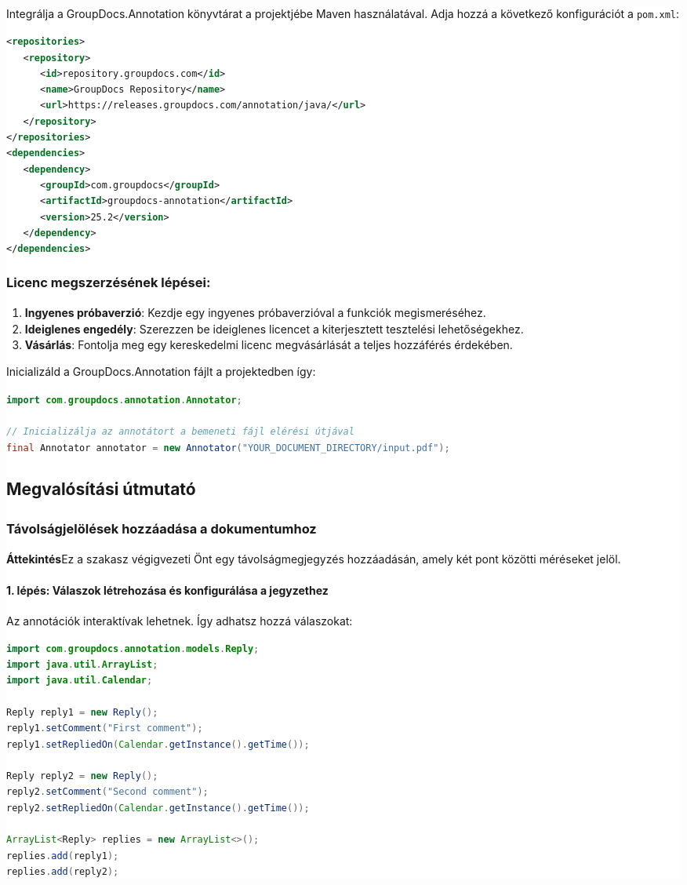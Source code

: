 Integrálja a GroupDocs.Annotation könyvtárat a projektjébe Maven használatával. Adja hozzá a következő konfigurációt a `pom.xml`:

```xml
<repositories>
   <repository>
      <id>repository.groupdocs.com</id>
      <name>GroupDocs Repository</name>
      <url>https://releases.groupdocs.com/annotation/java/</url>
   </repository>
</repositories>
<dependencies>
   <dependency>
      <groupId>com.groupdocs</groupId>
      <artifactId>groupdocs-annotation</artifactId>
      <version>25.2</version>
   </dependency>
</dependencies>
```

### Licenc megszerzésének lépései:
1. **Ingyenes próbaverzió**: Kezdje egy ingyenes próbaverzióval a funkciók megismeréséhez.
2. **Ideiglenes engedély**: Szerezzen be ideiglenes licencet a kiterjesztett tesztelési lehetőségekhez.
3. **Vásárlás**: Fontolja meg egy kereskedelmi licenc megvásárlását a teljes hozzáférés érdekében.

Inicializáld a GroupDocs.Annotation fájlt a projektedben így:

```java
import com.groupdocs.annotation.Annotator;

// Inicializálja az annotátort a bemeneti fájl elérési útjával
final Annotator annotator = new Annotator("YOUR_DOCUMENT_DIRECTORY/input.pdf");
```

## Megvalósítási útmutató

### Távolságjelölések hozzáadása a dokumentumhoz

**Áttekintés**Ez a szakasz végigvezeti Önt egy távolságmegjegyzés hozzáadásán, amely két pont közötti méréseket jelöl.

#### 1. lépés: Válaszok létrehozása és konfigurálása a jegyzethez

Az annotációk interaktívak lehetnek. Így adhatsz hozzá válaszokat:

```java
import com.groupdocs.annotation.models.Reply;
import java.util.ArrayList;
import java.util.Calendar;

Reply reply1 = new Reply();
reply1.setComment("First comment");
reply1.setRepliedOn(Calendar.getInstance().getTime());

Reply reply2 = new Reply();
reply2.setComment("Second comment");
reply2.setRepliedOn(Calendar.getInstance().getTime());

ArrayList<Reply> replies = new ArrayList<>();
replies.add(reply1);
replies.add(reply2);
```
